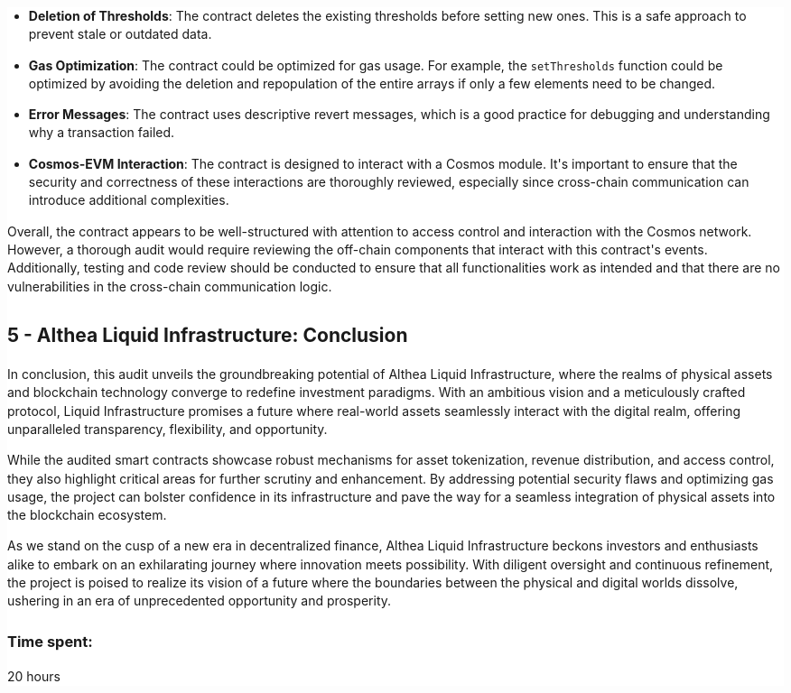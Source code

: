 - **Deletion of Thresholds**: The contract deletes the existing thresholds before setting new ones. This is a safe approach to prevent stale or outdated data.

- **Gas Optimization**: The contract could be optimized for gas usage. For example, the `setThresholds` function could be optimized by avoiding the deletion and repopulation of the entire arrays if only a few elements need to be changed.

- **Error Messages**: The contract uses descriptive revert messages, which is a good practice for debugging and understanding why a transaction failed.

- **Cosmos-EVM Interaction**: The contract is designed to interact with a Cosmos module. It's important to ensure that the security and correctness of these interactions are thoroughly reviewed, especially since cross-chain communication can introduce additional complexities.

Overall, the contract appears to be well-structured with attention to access control and interaction with the Cosmos network. However, a thorough audit would require reviewing the off-chain components that interact with this contract's events. Additionally, testing and code review should be conducted to ensure that all functionalities work as intended and that there are no vulnerabilities in the cross-chain communication logic.

## 5 -  Althea Liquid Infrastructure: Conclusion


In conclusion, this audit unveils the groundbreaking potential of Althea Liquid Infrastructure, where the realms of physical assets and blockchain technology converge to redefine investment paradigms. With an ambitious vision and a meticulously crafted protocol, Liquid Infrastructure promises a future where real-world assets seamlessly interact with the digital realm, offering unparalleled transparency, flexibility, and opportunity.

While the audited smart contracts showcase robust mechanisms for asset tokenization, revenue distribution, and access control, they also highlight critical areas for further scrutiny and enhancement. By addressing potential security flaws and optimizing gas usage, the project can bolster confidence in its infrastructure and pave the way for a seamless integration of physical assets into the blockchain ecosystem.

As we stand on the cusp of a new era in decentralized finance, Althea Liquid Infrastructure beckons investors and enthusiasts alike to embark on an exhilarating journey where innovation meets possibility. With diligent oversight and continuous refinement, the project is poised to realize its vision of a future where the boundaries between the physical and digital worlds dissolve, ushering in an era of unprecedented opportunity and prosperity.



### Time spent:
20 hours